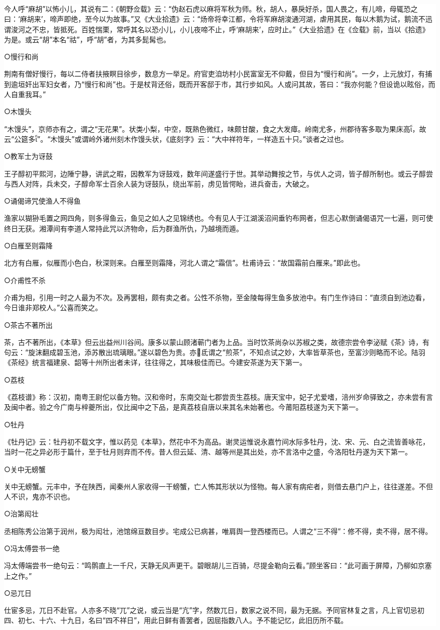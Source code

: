 今人呼“麻胡”以怖小儿，其说有二：《朝野佥载》云：“伪赵石虎以麻将军秋为师。秋，胡人，暴戾好杀，国人畏之，有儿啼，母辄恐之曰：‘麻胡来’，啼声即绝，至今以为故事。”又《大业拾遗》云：“炀帝将幸江都，令将军麻胡浚通河湖，虐用其民，每以木鹅为试，鹅流不迅谓浚河之不忠，皆抵死。百姓惴栗，常呼其名以恐小儿，小儿夜啼不止，呼‘麻胡来’，应时止。”《大业拾遗》在《佥载》前，当以《拾遗》为是。或云“胡”本名“祜”，呼“胡”者，为其多髭髯也。  

○慢行和尚  

荆南有僧好慢行，每以二侍者扶掖瞑目徐步，数息方一举足。府官吏洎坊村小民富室无不仰戴，但目为“慢行和尚”。一夕，上元放灯，有捕到逾垣奸出军妇女者，乃“慢行和尚”也。于是杖背还俗，既而开客邸于市，其行步如风。人或问其故，答曰：“我亦何能？但设诡以眩俗，而人自重我耳。”  

○木馒头  

“木馒头”，京师亦有之，谓之“无花果”。状类小梨，中空，既熟色微红，味颇甘酸，食之大发瘴。岭南尤多，州郡待客多取为果床高，故云“公筵多”。“木馒头”或谓岭外诸州刻木作馒头状，《底刻字》云：“大中祥符年，一样造五十只。”谈者之过也。  

○教军士为讶鼓  

王子醇初平熙河，边陲宁静，讲武之暇，因教军为讶鼓戏，数年间遂盛行于世。其举动舞按之节，与优人之词，皆子醇所制也。或云子醇尝与西人对阵，兵未交，子醇命军士百余人装为讶鼓队，绕出军前，虏见皆愕眙，进兵奋击，大破之。  

○诵偈谛咒使渔人不得鱼  

渔家以猢狲毛置之网四角，则多得鱼云，鱼见之如人之见锦绣也。今有见人于江湖溪沼间垂钓布网者，但志心默倒诵偈语咒一七遍，则可使终日无获。湘潭间有李道人常持此咒以济物命，后为群渔所仇，乃越境而遁。  

○白雁至则霜降  

北方有白雁，似雁而小色白，秋深则来。白雁至则霜降，河北人谓之“霜信”。杜甫诗云：“故国霜前白雁来。”即此也。  

○介甫性不杀  

介甫为相，引用一时之人最为不次。及再罢相，颇有卖之者。公性不杀物，至金陵每得生鱼多放池中。有门生作诗曰：“直须自到池边看，今日谁非郑校人。”公喜而笑之。  

○茶古不著所出  

茶，古不著所出，《本草》但云出益州川谷间。康多以蒙山顾渚蕲门者为上品。当时饮茶尚杂以苏椒之类，故德宗尝令李泌赋《茶》诗，有句云：“旋沫翻成碧玉池，添苏散出琉璃眼。”遂以碧色为贵。亦氐谓之“煎茶”，不知点试之妙，大率皆草茶也，至富沙则略而不论。陆羽《茶经》统言福建泉、韶等十州所出者未详，往往得之，其味极佳而已。今建安茶遂为天下第一。  

○荔枝  

《荔枝谱》称：汉初，南粤王尉佗以备方物。汉和帝时，东南交趾七郡尝贡生荔枝。唐天宝中，妃子尤爱嗜，涪州岁命驿致之，亦未尝有言及闽中者。验之今广南与梓夔所出，仅比闽中之下品，是真荔枝自唐以来其名未始著也。今莆阳荔枝遂为天下第一。  

○牡丹  

《牡丹记》云：牡丹初不载文字，惟以药见《本草》，然花中不为高品。谢灵运惟说永嘉竹间水际多牡丹，沈、宋、元、白之流皆善咏花，当时一花之异必形于篇什，至于牡月则弃而不传。昔人但云延、清、越等州是其出处，亦不言洛中之盛，今洛阳牡丹遂为天下第一。  

○关中无螃蟹  

关中无螃蟹。元丰中，予在陕西，闻秦州人家收得一干螃蟹，亡人怖其形状以为怪物。每人家有病疟者，则借去悬门户上，往往遂差。不但人不识，鬼亦不识也。  

○治第闳壮  

丞相陈秀公治第于润州，极为闳壮，池馆绵亘数目步。宅成公已病甚，唯肩舆一登西楼而已。人谓之“三不得”：修不得，卖不得，居不得。  

○冯太傅尝书一绝  

冯太傅端尝书一绝句云：“鸣鹘直上一千尺，天静无风声更干。碧眼胡儿三百骑，尽提金勒向云看。”顾坐客曰：“此可画于屏障，乃柳如京塞上之作。”  

○忌兀日  

仕宦多忌，兀日不赴官。人亦多不晓“兀”之说，或云当是“亢”字，然数兀日，数家之说不同，最为无据。予同官林复之言，凡上官切忌初四、初七、十六、十九日，名曰“四不祥日”，用此日鲜有善罢者，因屈指数八人。予不能记忆，此旧历所不载。  
